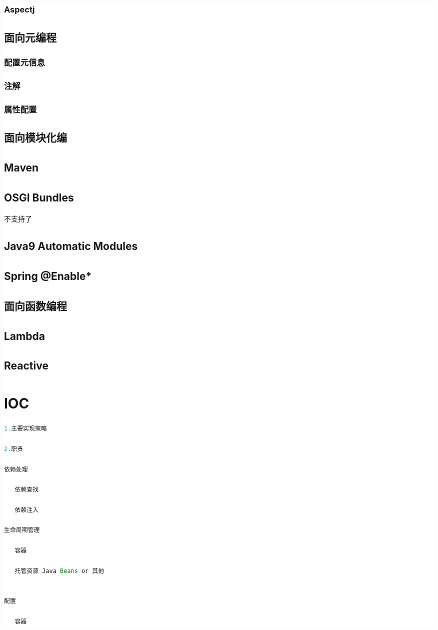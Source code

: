 ### Aspectj

## 面向元编程



### 配置元信息



### 注解



### 属性配置



## 面向模块化编

## Maven

## OSGI Bundles

不支持了

## Java9 Automatic Modules

## Spring @Enable*



## 面向函数编程

## Lambda

## Reactive

# IOC

```java
1.主要实现策略

2.职责

依赖处理

​	依赖查找

​	依赖注入

生命周期管理

​	容器

​	托管资源 Java Beans or 其他


配置

​	容器
```